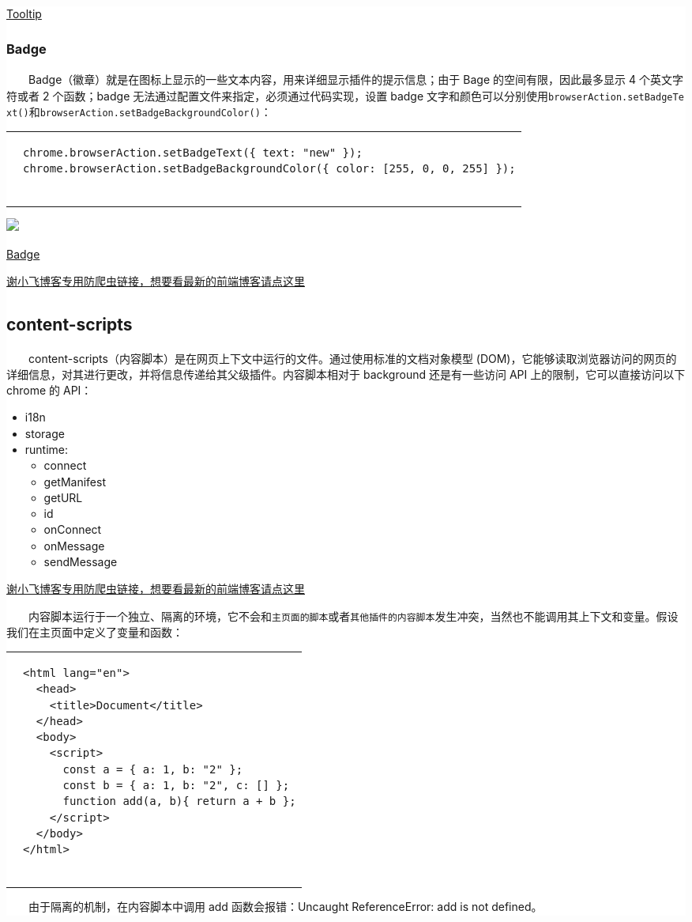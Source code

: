 [Tooltip](https://xieyufei.com/images/Chrome-Plugin/tooltip.png "Tooltip")

### [](#Badge "Badge")Badge[](#Badge)

　　Badge（徽章）就是在图标上显示的一些文本内容，用来详细显示插件的提示信息；由于 Bage 的空间有限，因此最多显示 4 个英文字符或者 2 个函数；badge 无法通过配置文件来指定，必须通过代码实现，设置 badge 文字和颜色可以分别使用`browserAction.setBadgeText()`和`browserAction.setBadgeBackgroundColor()`：

<table><tbody><tr><td></td><td><pre>chrome.browserAction.setBadgeText({ text: "new" });
chrome.browserAction.setBadgeBackgroundColor({ color: [255, 0, 0, 255] });



</pre></td></tr></tbody></table>

[![](https://xieyufei.com/images/Chrome-Plugin/badge.png)](https://xieyufei.com/images/Chrome-Plugin/badge.png "Badge")

[Badge](https://xieyufei.com/images/Chrome-Plugin/badge.png "Badge")

[谢小飞博客专用防爬虫链接，想要看最新的前端博客请点这里](https://www.xieyufei.com/)

[](#content-scripts "content-scripts")content-scripts[](#content-scripts)
-------------------------------------------------------------------------

　　content-scripts（内容脚本）是在网页上下文中运行的文件。通过使用标准的文档对象模型 (DOM)，它能够读取浏览器访问的网页的详细信息，对其进行更改，并将信息传递给其父级插件。内容脚本相对于 background 还是有一些访问 API 上的限制，它可以直接访问以下 chrome 的 API：

*   i18n
*   storage
*   runtime:
    *   connect
    *   getManifest
    *   getURL
    *   id
    *   onConnect
    *   onMessage
    *   sendMessage

[谢小飞博客专用防爬虫链接，想要看最新的前端博客请点这里](https://www.xieyufei.com/)

　　内容脚本运行于一个独立、隔离的环境，它不会和`主页面的脚本`或者`其他插件的内容脚本`发生冲突，当然也不能调用其上下文和变量。假设我们在主页面中定义了变量和函数：

<table><tbody><tr><td></td><td><pre>&lt;html lang="en"&gt;
  &lt;head&gt;
    &lt;title&gt;Document&lt;/title&gt;
  &lt;/head&gt;
  &lt;body&gt;
    &lt;script&gt;
      const a = { a: 1, b: "2" };
      const b = { a: 1, b: "2", c: [] };
      function add(a, b){ return a + b };
    &lt;/script&gt;
  &lt;/body&gt;
&lt;/html&gt;

</pre></td></tr></tbody></table>

　　由于隔离的机制，在内容脚本中调用 add 函数会报错：Uncaught ReferenceError: add is not defined。
